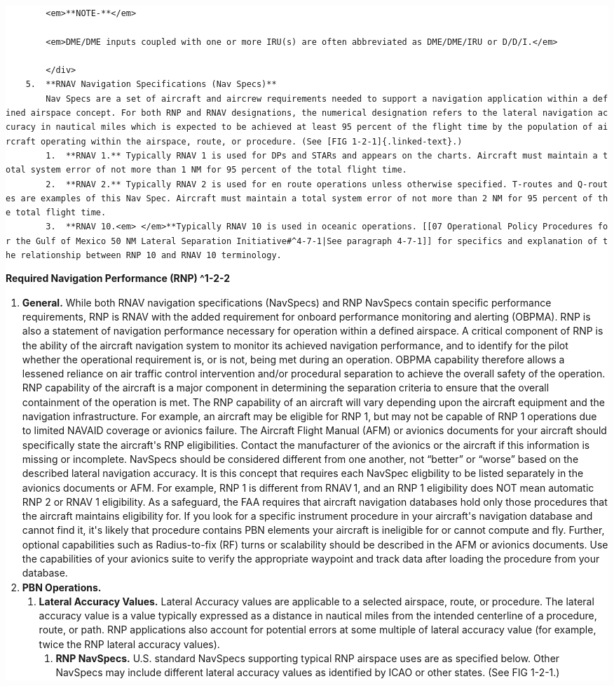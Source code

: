             <em>**NOTE-**</em>

            <em>DME/DME inputs coupled with one or more IRU(s) are often abbreviated as DME/DME/IRU or D/D/I.</em>

            </div>
        5.  **RNAV Navigation Specifications (Nav Specs)**  
            Nav Specs are a set of aircraft and aircrew requirements needed to support a navigation application within a defined airspace concept. For both RNP and RNAV designations, the numerical designation refers to the lateral navigation accuracy in nautical miles which is expected to be achieved at least 95 percent of the flight time by the population of aircraft operating within the airspace, route, or procedure. (See [FIG 1-2-1]{.linked-text}.)
            1.  **RNAV 1.** Typically RNAV 1 is used for DPs and STARs and appears on the charts. Aircraft must maintain a total system error of not more than 1 NM for 95 percent of the total flight time.
            2.  **RNAV 2.** Typically RNAV 2 is used for en route operations unless otherwise specified. T-routes and Q-routes are examples of this Nav Spec. Aircraft must maintain a total system error of not more than 2 NM for 95 percent of the total flight time.
            3.  **RNAV 10.<em> </em>**Typically RNAV 10 is used in oceanic operations. [[07 Operational Policy Procedures for the Gulf of Mexico 50 NM Lateral Separation Initiative#^4-7-1|See paragraph 4-7-1]] for specifics and explanation of the relationship between RNP 10 and RNAV 10 terminology.

**Required Navigation Performance (RNP) ^1-2-2**

1.  **General.** While both RNAV navigation specifications (NavSpecs) and RNP NavSpecs contain specific performance requirements, RNP is RNAV with the added requirement for onboard performance monitoring and alerting (OBPMA). RNP is also a statement of navigation performance necessary for operation within a defined airspace. A critical component of RNP is the ability of the aircraft navigation system to monitor its achieved navigation performance, and to identify for the pilot whether the operational requirement is, or is not, being met during an operation. OBPMA capability therefore allows a lessened reliance on air traffic control intervention and/or procedural separation to achieve the overall safety of the operation. RNP capability of the aircraft is a major component in determining the separation criteria to ensure that the overall containment of the operation is met. The RNP capability of an aircraft will vary depending upon the aircraft equipment and the navigation infrastructure. For example, an aircraft may be eligible for RNP 1, but may not be capable of RNP 1 operations due to limited NAVAID coverage or avionics failure. The Aircraft Flight Manual (AFM) or avionics documents for your aircraft should specifically state the aircraft's RNP eligibilities. Contact the manufacturer of the avionics or the aircraft if this information is missing or incomplete. NavSpecs should be considered different from one another, not “better” or “worse” based on the described lateral navigation accuracy. It is this concept that requires each NavSpec eligbility to be listed separately in the avionics documents or AFM. For example, RNP 1 is different from RNAV 1, and an RNP 1 eligibility does NOT mean automatic RNP 2 or RNAV 1 eligibility. As a safeguard, the FAA requires that aircraft navigation databases hold only those procedures that the aircraft maintains eligibility for. If you look for a specific instrument procedure in your aircraft's navigation database and cannot find it, it's likely that procedure contains PBN elements your aircraft is ineligible for or cannot compute and fly. Further, optional capabilities such as Radius-to-fix (RF) turns or scalability should be described in the AFM or avionics documents. Use the capabilities of your avionics suite to verify the appropriate waypoint and track data after loading the procedure from your database.
2.  **PBN Operations.**
    1.  **Lateral Accuracy Values.** Lateral Accuracy values are applicable to a selected airspace, route, or procedure. The lateral accuracy value is a value typically expressed as a distance in nautical miles from the intended centerline of a procedure, route, or path. RNP applications also account for potential errors at some multiple of lateral accuracy value (for example, twice the RNP lateral accuracy values).
        1.  **RNP NavSpecs.** U.S. standard NavSpecs supporting typical RNP airspace uses are as specified below. Other NavSpecs may include different lateral accuracy values as identified by ICAO or other states. (See FIG 1-2-1.)
